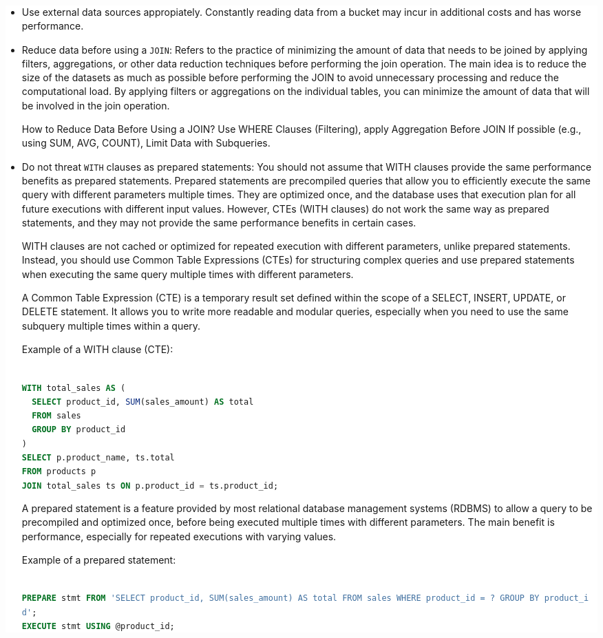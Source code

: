 * Use external data sources appropiately. Constantly reading data from a bucket may incur in additional costs and has worse performance.

* Reduce data before using a `JOIN`: Refers to the practice of minimizing the amount of data that needs to be joined by applying filters, aggregations, or other data reduction techniques before performing the join operation. The main idea is to reduce the size of the datasets as much as possible before performing the JOIN to avoid unnecessary processing and reduce the computational load. By applying filters or aggregations on the individual tables, you can minimize the amount of data that will be involved in the join operation.

  How to Reduce Data Before Using a JOIN? Use WHERE Clauses (Filtering), apply Aggregation Before JOIN If possible (e.g., using SUM, AVG, COUNT), Limit Data with Subqueries.

* Do not threat `WITH` clauses as prepared statements: You should not assume that WITH clauses provide the same performance benefits as prepared statements. Prepared statements are precompiled queries that allow you to efficiently execute the same query with different parameters multiple times. They are optimized once, and the database uses that execution plan for all future executions with different input values. However, CTEs (WITH clauses) do not work the same way as prepared statements, and they may not provide the same performance benefits in certain cases.

  WITH clauses are not cached or optimized for repeated execution with different parameters, unlike prepared statements. Instead, you should use Common Table Expressions (CTEs) for structuring complex queries and use prepared statements when executing the same query multiple times with different parameters.

  A Common Table Expression (CTE) is a temporary result set defined within the scope of a SELECT, INSERT, UPDATE, or DELETE statement. It allows you to write more readable and modular queries, especially when you need to use the same subquery multiple times within a query.

  Example of a WITH clause (CTE):

  ```sql

  WITH total_sales AS (
    SELECT product_id, SUM(sales_amount) AS total
    FROM sales
    GROUP BY product_id
  )
  SELECT p.product_name, ts.total
  FROM products p
  JOIN total_sales ts ON p.product_id = ts.product_id;

  ```
  A prepared statement is a feature provided by most relational database management systems (RDBMS) to allow a query to be precompiled and optimized once, before being executed multiple times with different parameters. The main benefit is performance, especially for repeated executions with varying values.

  Example of a prepared statement:

  ```sql

  PREPARE stmt FROM 'SELECT product_id, SUM(sales_amount) AS total FROM sales WHERE product_id = ? GROUP BY product_id';
  EXECUTE stmt USING @product_id;

  ```
